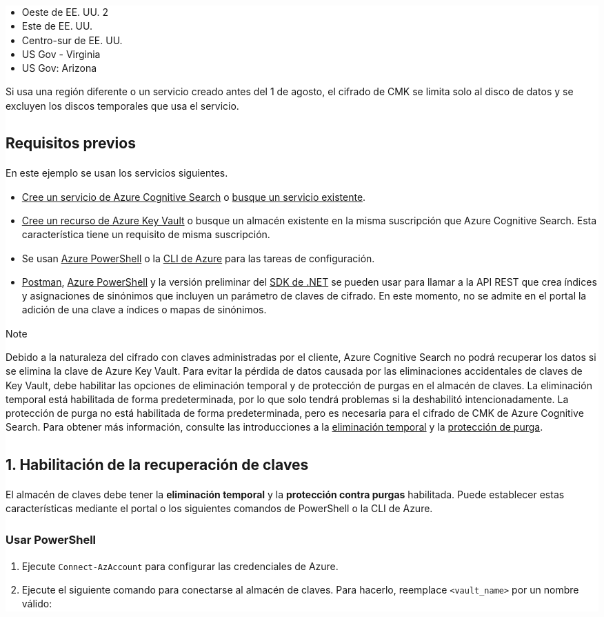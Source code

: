 + Oeste de EE. UU. 2
+ Este de EE. UU.
+ Centro-sur de EE. UU.
+ US Gov - Virginia
+ US Gov: Arizona

Si usa una región diferente o un servicio creado antes del 1 de agosto, el cifrado de CMK se limita solo al disco de datos y se excluyen los discos temporales que usa el servicio.

## <a name="prerequisites"></a>Requisitos previos

En este ejemplo se usan los servicios siguientes. 

+ [Cree un servicio de Azure Cognitive Search](search-create-service-portal.md) o [busque un servicio existente](https://ms.portal.azure.com/#blade/HubsExtension/BrowseResourceBlade/resourceType/Microsoft.Search%2FsearchServices). 

+ [Cree un recurso de Azure Key Vault](https://docs.microsoft.com/azure/key-vault/quick-create-portal#create-a-vault) o busque un almacén existente en la misma suscripción que Azure Cognitive Search. Esta característica tiene un requisito de misma suscripción.

+ Se usan [Azure PowerShell](https://docs.microsoft.com/powershell/azure/) o la [CLI de Azure](https://docs.microsoft.com/cli/azure/install-azure-cli) para las tareas de configuración.

+ [Postman](search-get-started-postman.md), [Azure PowerShell](search-create-index-rest-api.md) y la versión preliminar del [SDK de .NET](https://aka.ms/search-sdk-preview) se pueden usar para llamar a la API REST que crea índices y asignaciones de sinónimos que incluyen un parámetro de claves de cifrado. En este momento, no se admite en el portal la adición de una clave a índices o mapas de sinónimos.

>[!Note]
> Debido a la naturaleza del cifrado con claves administradas por el cliente, Azure Cognitive Search no podrá recuperar los datos si se elimina la clave de Azure Key Vault. Para evitar la pérdida de datos causada por las eliminaciones accidentales de claves de Key Vault, debe habilitar las opciones de eliminación temporal y de protección de purgas en el almacén de claves. La eliminación temporal está habilitada de forma predeterminada, por lo que solo tendrá problemas si la deshabilitó intencionadamente. La protección de purga no está habilitada de forma predeterminada, pero es necesaria para el cifrado de CMK de Azure Cognitive Search. Para obtener más información, consulte las introducciones a la [eliminación temporal](../key-vault/key-vault-ovw-soft-delete.md) y la [protección de purga](../key-vault/general/soft-delete-overview.md#purge-protection).

## <a name="1---enable-key-recovery"></a>1\. Habilitación de la recuperación de claves

El almacén de claves debe tener la **eliminación temporal** y la **protección contra purgas** habilitada. Puede establecer estas características mediante el portal o los siguientes comandos de PowerShell o la CLI de Azure.

### <a name="using-powershell"></a>Usar PowerShell

1. Ejecute `Connect-AzAccount` para configurar las credenciales de Azure.

1. Ejecute el siguiente comando para conectarse al almacén de claves. Para hacerlo, reemplace `<vault_name>` por un nombre válido:
